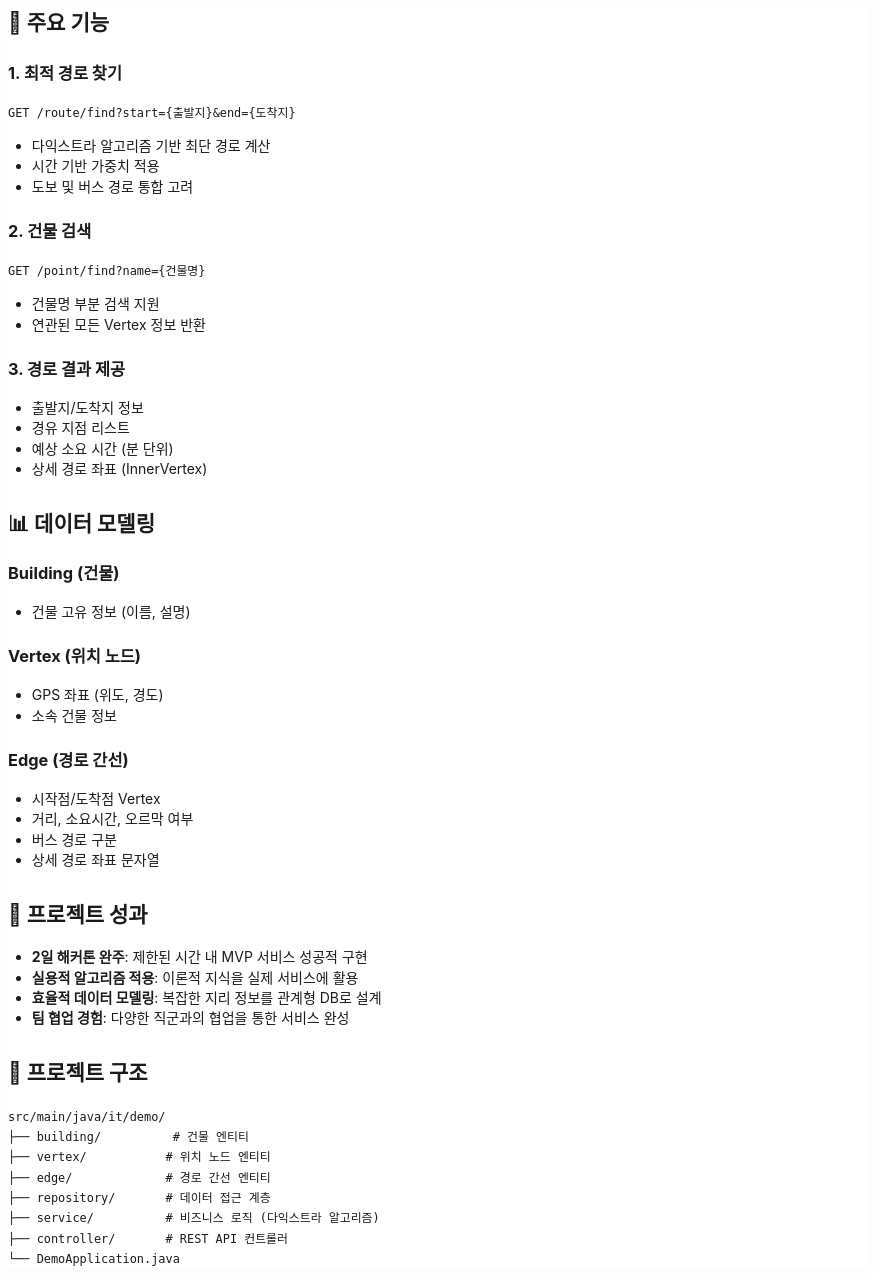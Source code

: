 ## 🚀 **주요 기능**

### 1. 최적 경로 찾기
```http
GET /route/find?start={출발지}&end={도착지}
```
- 다익스트라 알고리즘 기반 최단 경로 계산
- 시간 기반 가중치 적용
- 도보 및 버스 경로 통합 고려

### 2. 건물 검색
```http
GET /point/find?name={건물명}
```
- 건물명 부분 검색 지원
- 연관된 모든 Vertex 정보 반환

### 3. 경로 결과 제공
- 출발지/도착지 정보
- 경유 지점 리스트  
- 예상 소요 시간 (분 단위)
- 상세 경로 좌표 (InnerVertex)

## 📊 **데이터 모델링**

### Building (건물)
- 건물 고유 정보 (이름, 설명)

### Vertex (위치 노드)  
- GPS 좌표 (위도, 경도)
- 소속 건물 정보

### Edge (경로 간선)
- 시작점/도착점 Vertex
- 거리, 소요시간, 오르막 여부
- 버스 경로 구분
- 상세 경로 좌표 문자열

## 🎯 **프로젝트 성과**
- **2일 해커톤 완주**: 제한된 시간 내 MVP 서비스 성공적 구현
- **실용적 알고리즘 적용**: 이론적 지식을 실제 서비스에 활용
- **효율적 데이터 모델링**: 복잡한 지리 정보를 관계형 DB로 설계
- **팀 협업 경험**: 다양한 직군과의 협업을 통한 서비스 완성

## 📁 **프로젝트 구조**
```
src/main/java/it/demo/
├── building/          # 건물 엔티티
├── vertex/           # 위치 노드 엔티티  
├── edge/             # 경로 간선 엔티티
├── repository/       # 데이터 접근 계층
├── service/          # 비즈니스 로직 (다익스트라 알고리즘)
├── controller/       # REST API 컨트롤러
└── DemoApplication.java
```
